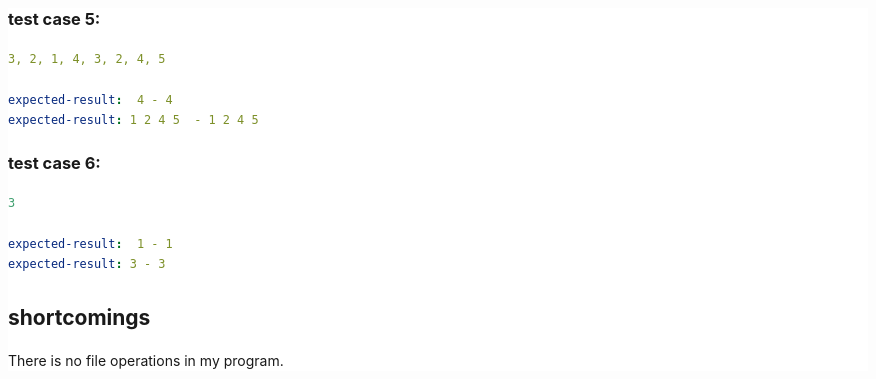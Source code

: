 ### test case 5:
```yaml
3, 2, 1, 4, 3, 2, 4, 5

expected-result:  4 - 4 
expected-result: 1 2 4 5  - 1 2 4 5  
```

### test case 6:
```yaml
3

expected-result:  1 - 1
expected-result: 3 - 3
```



## shortcomings

There is no file operations in my program.

